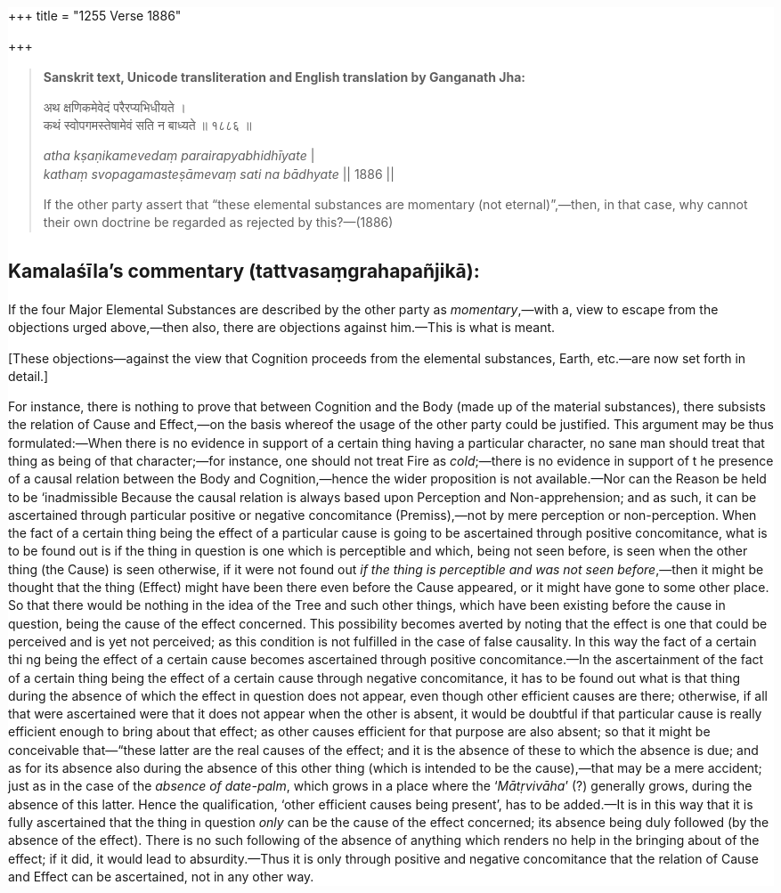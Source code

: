 +++
title = "1255 Verse 1886"

+++
> **Sanskrit text, Unicode transliteration and English translation by Ganganath Jha:** 
>
> अथ क्षणिकमेवेदं परैरप्यभिधीयते ।  
> कथं स्वोपगमस्तेषामेवं सति न बाध्यते ॥ १८८६ ॥ 
>
> *atha kṣaṇikamevedaṃ parairapyabhidhīyate* \|  
> *kathaṃ svopagamasteṣāmevaṃ sati na bādhyate* \|\| 1886 \|\| 
>
> If the other party assert that “these elemental substances are momentary (not eternal)”,—then, in that case, why cannot their own doctrine be regarded as rejected by this?—(1886)



## Kamalaśīla’s commentary (tattvasaṃgrahapañjikā):

If the four Major Elemental Substances are described by the other party as *momentary*,—with a, view to escape from the objections urged above,—then also, there are objections against him.—This is what is meant.

[These objections—against the view that Cognition proceeds from the elemental substances, Earth, etc.—are now set forth in detail.]

For instance, there is nothing to prove that between Cognition and the Body (made up of the material substances), there subsists the relation of Cause and Effect,—on the basis whereof the usage of the other party could be justified. This argument may be thus formulated:—When there is no evidence in support of a certain thing having a particular character, no sane man should treat that thing as being of that character;—for instance, one should not treat Fire as *cold*;—there is no evidence in support of t he presence of a causal relation between the Body and Cognition,—hence the wider proposition is not available.—Nor can the Reason be held to be ‘inadmissible Because the causal relation is always based upon Perception and Non-apprehension; and as such, it can be ascertained through particular positive or negative concomitance (Premiss),—not by mere perception or non-perception. When the fact of a certain thing being the effect of a particular cause is going to be ascertained through positive concomitance, what is to be found out is if the thing in question is one which is perceptible and which, being not seen before, is seen when the other thing (the Cause) is seen otherwise, if it were not found out *if the* *thing* *is perceptible* *and* *was not seen before*,—then it might be thought that the thing (Effect) might have been there even before the Cause appeared, or it might have gone to some other place. So that there would be nothing in the idea of the Tree and such other things, which have been existing before the cause in question, being the cause of the effect concerned. This possibility becomes averted by noting that the effect is one that could be perceived and is yet not perceived; as this condition is not fulfilled in the case of false causality. In this way the fact of a certain thi ng being the effect of a certain cause becomes ascertained through positive concomitance.—In the ascertainment of the fact of a certain thing being the effect of a certain cause through negative concomitance, it has to be found out what is that thing during the absence of which the effect in question does not appear, even though other efficient causes are there; otherwise, if all that were ascertained were that it does not appear when the other is absent, it would be doubtful if that particular cause is really efficient enough to bring about that effect; as other causes efficient for that purpose are also absent; so that it might be conceivable that—“these latter are the real causes of the effect; and it is the absence of these to which the absence is due; and as for its absence also during the absence of this other thing (which is intended to be the cause),—that may be a mere accident; just as in the case of the *absence of date-palm*, which grows in a place where the ‘*Mātṛvivāha*’ (?) generally grows, during the absence of this latter. Hence the qualification, ‘other efficient causes being present’, has to be added.—It is in this way that it is fully ascertained that the thing in question *only* can be the cause of the effect concerned; its absence being duly followed (by the absence of the effect). There is no such following of the absence of anything which renders no help in the bringing about of the effect; if it did, it would lead to absurdity.—Thus it is only through positive and negative concomitance that the relation of Cause and Effect can be ascertained, not in any other way.
